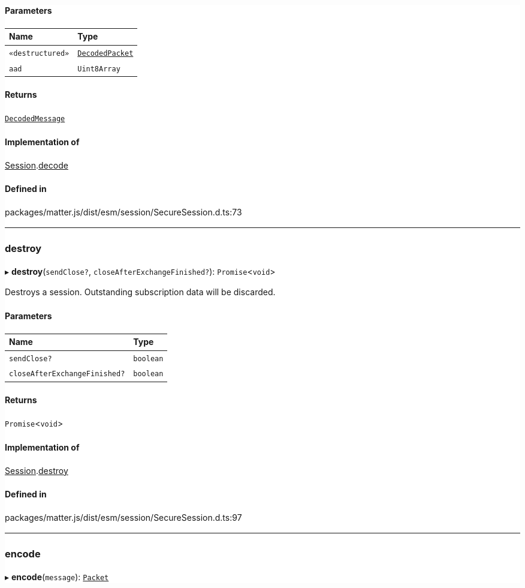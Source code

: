 #### Parameters

| Name | Type |
| :------ | :------ |
| `«destructured»` | [`DecodedPacket`](../interfaces/exports_codec.DecodedPacket.md) |
| `aad` | `Uint8Array` |

#### Returns

[`DecodedMessage`](../interfaces/exports_codec.DecodedMessage.md)

#### Implementation of

[Session](../interfaces/exports_session.Session.md).[decode](../interfaces/exports_session.Session.md#decode)

#### Defined in

packages/matter.js/dist/esm/session/SecureSession.d.ts:73

___

### destroy

▸ **destroy**(`sendClose?`, `closeAfterExchangeFinished?`): `Promise`\<`void`\>

Destroys a session. Outstanding subscription data will be discarded.

#### Parameters

| Name | Type |
| :------ | :------ |
| `sendClose?` | `boolean` |
| `closeAfterExchangeFinished?` | `boolean` |

#### Returns

`Promise`\<`void`\>

#### Implementation of

[Session](../interfaces/exports_session.Session.md).[destroy](../interfaces/exports_session.Session.md#destroy)

#### Defined in

packages/matter.js/dist/esm/session/SecureSession.d.ts:97

___

### encode

▸ **encode**(`message`): [`Packet`](../interfaces/exports_codec.Packet.md)
